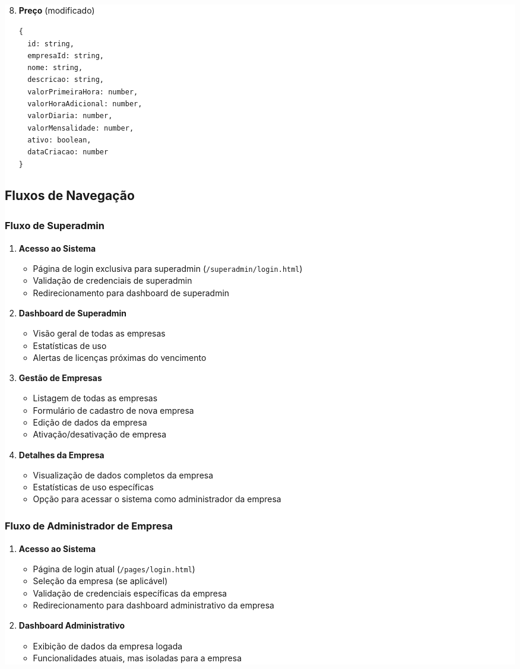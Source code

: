 8. **Preço** (modificado)
   ```
   {
     id: string,
     empresaId: string,
     nome: string,
     descricao: string,
     valorPrimeiraHora: number,
     valorHoraAdicional: number,
     valorDiaria: number,
     valorMensalidade: number,
     ativo: boolean,
     dataCriacao: number
   }
   ```

## Fluxos de Navegação

### Fluxo de Superadmin

1. **Acesso ao Sistema**
   - Página de login exclusiva para superadmin (`/superadmin/login.html`)
   - Validação de credenciais de superadmin
   - Redirecionamento para dashboard de superadmin

2. **Dashboard de Superadmin**
   - Visão geral de todas as empresas
   - Estatísticas de uso
   - Alertas de licenças próximas do vencimento

3. **Gestão de Empresas**
   - Listagem de todas as empresas
   - Formulário de cadastro de nova empresa
   - Edição de dados da empresa
   - Ativação/desativação de empresa

4. **Detalhes da Empresa**
   - Visualização de dados completos da empresa
   - Estatísticas de uso específicas
   - Opção para acessar o sistema como administrador da empresa

### Fluxo de Administrador de Empresa

1. **Acesso ao Sistema**
   - Página de login atual (`/pages/login.html`)
   - Seleção da empresa (se aplicável)
   - Validação de credenciais específicas da empresa
   - Redirecionamento para dashboard administrativo da empresa

2. **Dashboard Administrativo**
   - Exibição de dados da empresa logada
   - Funcionalidades atuais, mas isoladas para a empresa
